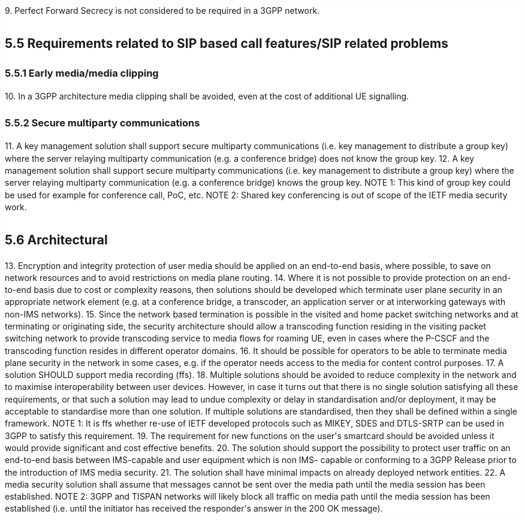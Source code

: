 9\. Perfect Forward Secrecy is not considered to be required in a 3GPP
network.
## 5.5 Requirements related to SIP based call features/SIP related problems
### 5.5.1 Early media/media clipping
10\. In a 3GPP architecture media clipping shall be avoided, even at the cost
of additional UE signalling.
### 5.5.2 Secure multiparty communications
11\. A key management solution shall support secure multiparty communications
(i.e. key management to distribute a group key) where the server relaying
multiparty communication (e.g. a conference bridge) does not know the group
key.
12\. A key management solution shall support secure multiparty communications
(i.e. key management to distribute a group key) where the server relaying
multiparty communication (e.g. a conference bridge) knows the group key.
NOTE 1: This kind of group key could be used for example for conference call,
PoC, etc.
NOTE 2: Shared key conferencing is out of scope of the IETF media security
work.
## 5.6 Architectural
13\. Encryption and integrity protection of user media should be applied on an
end-to-end basis, where possible, to save on network resources and to avoid
restrictions on media plane routing.
14\. Where it is not possible to provide protection on an end-to-end basis due
to cost or complexity reasons, then solutions should be developed which
terminate user plane security in an appropriate network element (e.g. at a
conference bridge, a transcoder, an application server or at interworking
gateways with non-IMS networks).
15\. Since the network based termination is possible in the visited and home
packet switching networks and at terminating or originating side, the security
architecture should allow a transcoding function residing in the visiting
packet switching network to provide transcoding service to media flows for
roaming UE, even in cases where the P-CSCF and the transcoding function
resides in different operator domains.
16\. It should be possible for operators to be able to terminate media plane
security in the network in some cases, e.g. if the operator needs access to
the media for content control purposes.
17\. A solution SHOULD support media recording (ffs).
18\. Multiple solutions should be avoided to reduce complexity in the network
and to maximise interoperability between user devices. However, in case it
turns out that there is no single solution satisfying all these requirements,
or that such a solution may lead to undue complexity or delay in
standardisation and/or deployment, it may be acceptable to standardise more
than one solution. If multiple solutions are standardised, then they shall be
defined within a single framework.
NOTE 1: It is ffs whether re-use of IETF developed protocols such as MIKEY,
SDES and DTLS-SRTP can be used in 3GPP to satisfy this requirement.
19\. The requirement for new functions on the user's smartcard should be
avoided unless it would provide significant and cost effective benefits.
20\. The solution should support the possibility to protect user traffic on an
end-to-end basis between IMS-capable and user equipment which is non IMS-
capable or conforming to a 3GPP Release prior to the introduction of IMS media
security.
21\. The solution shall have minimal impacts on already deployed network
entities.
22\. A media security solution shall assume that messages cannot be sent over
the media path until the media session has been established.
NOTE 2: 3GPP and TISPAN networks will likely block all traffic on media path
until the media session has been established (i.e. until the initiator has
received the responder's answer in the 200 OK message).